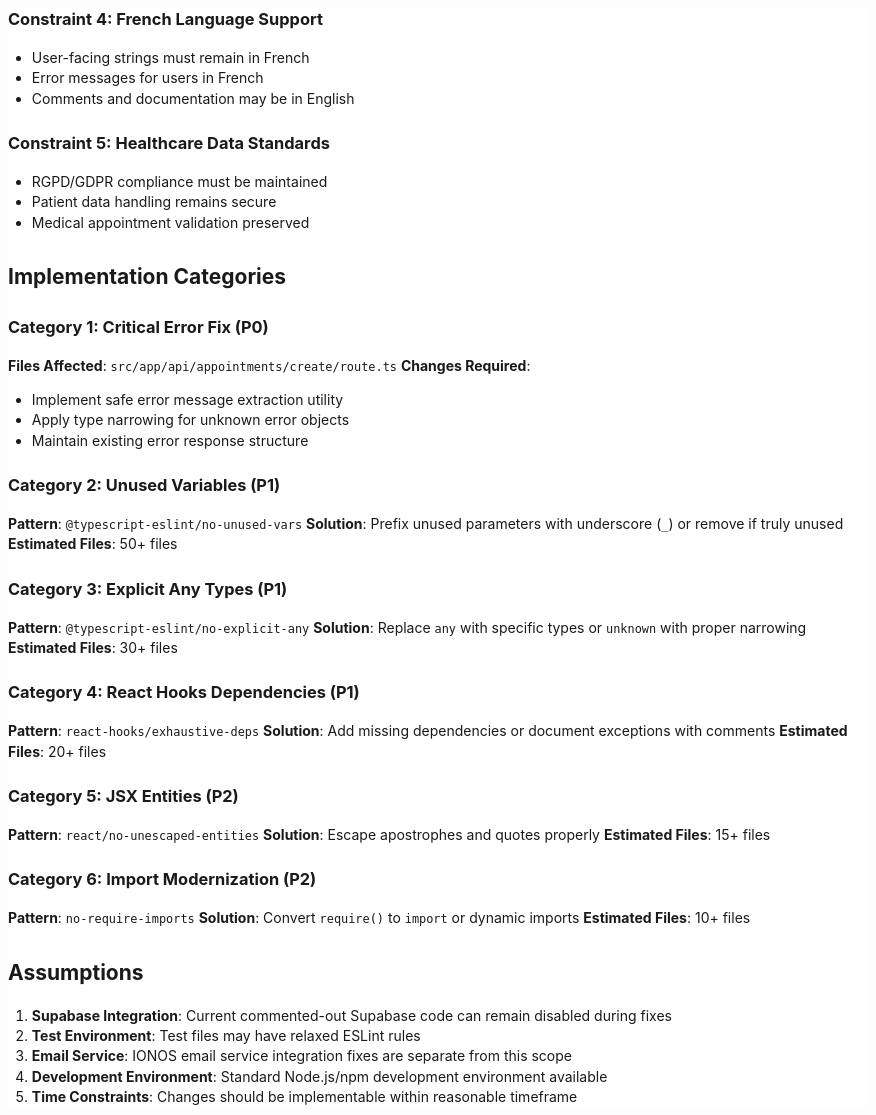 ### Constraint 4: French Language Support
- User-facing strings must remain in French
- Error messages for users in French
- Comments and documentation may be in English

### Constraint 5: Healthcare Data Standards
- RGPD/GDPR compliance must be maintained
- Patient data handling remains secure
- Medical appointment validation preserved

## Implementation Categories

### Category 1: Critical Error Fix (P0)
**Files Affected**: `src/app/api/appointments/create/route.ts`
**Changes Required**:
- Implement safe error message extraction utility
- Apply type narrowing for unknown error objects
- Maintain existing error response structure

### Category 2: Unused Variables (P1)
**Pattern**: `@typescript-eslint/no-unused-vars`
**Solution**: Prefix unused parameters with underscore (`_`) or remove if truly unused
**Estimated Files**: 50+ files

### Category 3: Explicit Any Types (P1)
**Pattern**: `@typescript-eslint/no-explicit-any`
**Solution**: Replace `any` with specific types or `unknown` with proper narrowing
**Estimated Files**: 30+ files

### Category 4: React Hooks Dependencies (P1)
**Pattern**: `react-hooks/exhaustive-deps`
**Solution**: Add missing dependencies or document exceptions with comments
**Estimated Files**: 20+ files

### Category 5: JSX Entities (P2)
**Pattern**: `react/no-unescaped-entities`
**Solution**: Escape apostrophes and quotes properly
**Estimated Files**: 15+ files

### Category 6: Import Modernization (P2)
**Pattern**: `no-require-imports`
**Solution**: Convert `require()` to `import` or dynamic imports
**Estimated Files**: 10+ files

## Assumptions

1. **Supabase Integration**: Current commented-out Supabase code can remain disabled during fixes
2. **Test Environment**: Test files may have relaxed ESLint rules
3. **Email Service**: IONOS email service integration fixes are separate from this scope
4. **Development Environment**: Standard Node.js/npm development environment available
5. **Time Constraints**: Changes should be implementable within reasonable timeframe
